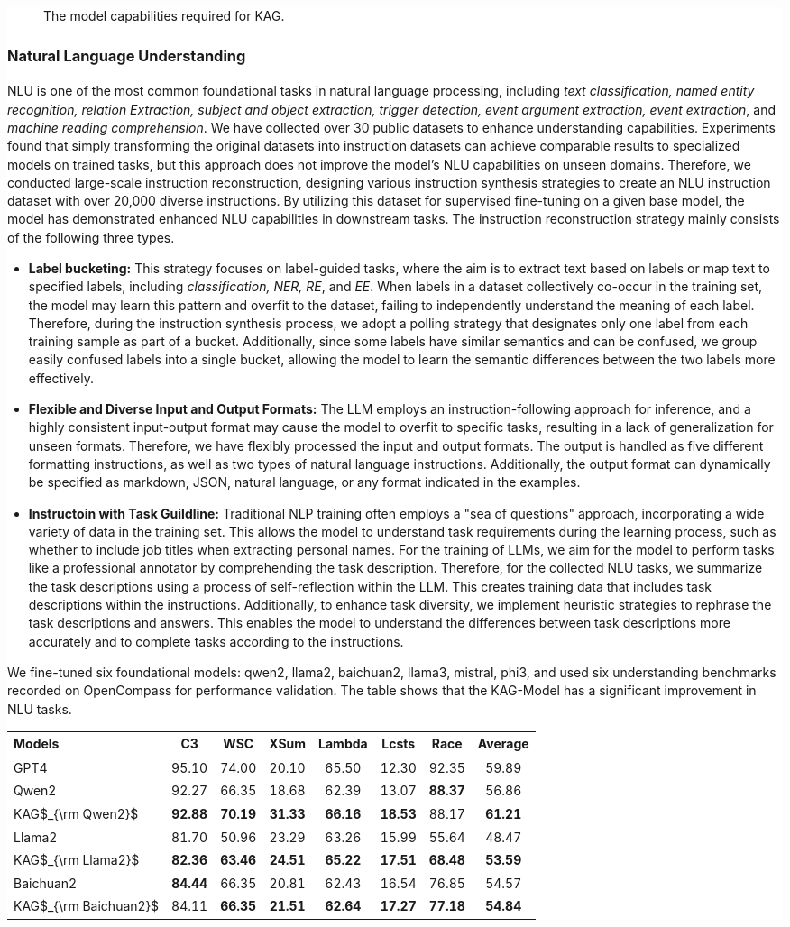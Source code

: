 <figure id="fig:Synergy-nlp-kg">
<span class="image placeholder" data-original-image-src="figures/nlp_kg_co.png" data-original-image-title="" width="0.9\linewidth"></span>
<figcaption>The model capabilities required for KAG.</figcaption>
</figure>

### Natural Language Understanding

NLU is one of the most common foundational tasks in natural language processing, including *text classification, named entity recognition, relation Extraction, subject and object extraction, trigger detection, event argument extraction, event extraction*, and *machine reading comprehension*. We have collected over 30 public datasets to enhance understanding capabilities. Experiments found that simply transforming the original datasets into instruction datasets can achieve comparable results to specialized models on trained tasks, but this approach does not improve the model’s NLU capabilities on unseen domains. Therefore, we conducted large-scale instruction reconstruction, designing various instruction synthesis strategies to create an NLU instruction dataset with over 20,000 diverse instructions. By utilizing this dataset for supervised fine-tuning on a given base model, the model has demonstrated enhanced NLU capabilities in downstream tasks. The instruction reconstruction strategy mainly consists of the following three types.

- **Label bucketing:** This strategy focuses on label-guided tasks, where the aim is to extract text based on labels or map text to specified labels, including *classification, NER, RE*, and *EE*. When labels in a dataset collectively co-occur in the training set, the model may learn this pattern and overfit to the dataset, failing to independently understand the meaning of each label. Therefore, during the instruction synthesis process, we adopt a polling strategy that designates only one label from each training sample as part of a bucket. Additionally, since some labels have similar semantics and can be confused, we group easily confused labels into a single bucket, allowing the model to learn the semantic differences between the two labels more effectively.

- **Flexible and Diverse Input and Output Formats:** The LLM employs an instruction-following approach for inference, and a highly consistent input-output format may cause the model to overfit to specific tasks, resulting in a lack of generalization for unseen formats. Therefore, we have flexibly processed the input and output formats. The output is handled as five different formatting instructions, as well as two types of natural language instructions. Additionally, the output format can dynamically be specified as markdown, JSON, natural language, or any format indicated in the examples.

- **Instructoin with Task Guildline:** Traditional NLP training often employs a "sea of questions" approach, incorporating a wide variety of data in the training set. This allows the model to understand task requirements during the learning process, such as whether to include job titles when extracting personal names. For the training of LLMs, we aim for the model to perform tasks like a professional annotator by comprehending the task description. Therefore, for the collected NLU tasks, we summarize the task descriptions using a process of self-reflection within the LLM. This creates training data that includes task descriptions within the instructions. Additionally, to enhance task diversity, we implement heuristic strategies to rephrase the task descriptions and answers. This enables the model to understand the differences between task descriptions more accurately and to complete tasks according to the instructions.

We fine-tuned six foundational models: qwen2, llama2, baichuan2, llama3, mistral, phi3, and used six understanding benchmarks recorded on OpenCompass for performance validation. The table shows that the KAG-Model has a significant improvement in NLU tasks.

<div id="Tab.llm_nlu">

| Models                |    C3     |    WSC    |   XSum    |  Lambda   |   Lcsts   |   Race    |  Average  |
|:----------------------|:---------:|:---------:|:---------:|:---------:|:---------:|:---------:|:---------:|
| GPT4                  |   95.10   |   74.00   |   20.10   |   65.50   |   12.30   |   92.35   |   59.89   |
| Qwen2                 |   92.27   |   66.35   |   18.68   |   62.39   |   13.07   | **88.37** |   56.86   |
| KAG$_{\rm Qwen2}$     | **92.88** | **70.19** | **31.33** | **66.16** | **18.53** |   88.17   | **61.21** |
| Llama2                |   81.70   |   50.96   |   23.29   |   63.26   |   15.99   |   55.64   |   48.47   |
| KAG$_{\rm Llama2}$    | **82.36** | **63.46** | **24.51** | **65.22** | **17.51** | **68.48** | **53.59** |
| Baichuan2             | **84.44** |   66.35   |   20.81   |   62.43   |   16.54   |   76.85   |   54.57   |
| KAG$_{\rm Baichuan2}$ |   84.11   | **66.35** | **21.51** | **62.64** | **17.27** | **77.18** | **54.84** |